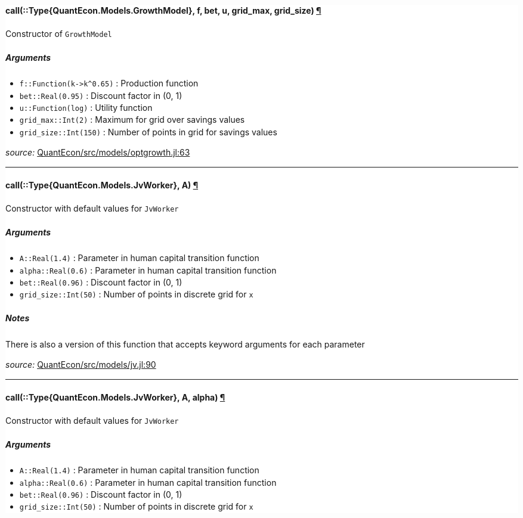 <a id="method__call.23" class="lexicon_definition"></a>
#### call(::Type{QuantEcon.Models.GrowthModel},  f,  bet,  u,  grid_max,  grid_size) [¶](#method__call.23)
Constructor of `GrowthModel`

##### Arguments

- `f::Function(k->k^0.65)` : Production function
- `bet::Real(0.95)` : Discount factor in (0, 1)
- `u::Function(log)` : Utility function
- `grid_max::Int(2)` : Maximum for grid over savings values
- `grid_size::Int(150)` : Number of points in grid for savings values



*source:*
[QuantEcon/src/models/optgrowth.jl:63](https://github.com/QuantEcon/QuantEcon.jl/tree/5494856f3540cc39bff854e23d41af47d4800ff5/src/models/optgrowth.jl#L63)

---

<a id="method__call.24" class="lexicon_definition"></a>
#### call(::Type{QuantEcon.Models.JvWorker},  A) [¶](#method__call.24)
Constructor with default values for `JvWorker`

##### Arguments

 - `A::Real(1.4)` : Parameter in human capital transition function
 - `alpha::Real(0.6)` : Parameter in human capital transition function
 - `bet::Real(0.96)` : Discount factor in (0, 1)
 - `grid_size::Int(50)` : Number of points in discrete grid for `x`

##### Notes

There is also a version of this function that accepts keyword arguments for
each parameter




*source:*
[QuantEcon/src/models/jv.jl:90](https://github.com/QuantEcon/QuantEcon.jl/tree/5494856f3540cc39bff854e23d41af47d4800ff5/src/models/jv.jl#L90)

---

<a id="method__call.25" class="lexicon_definition"></a>
#### call(::Type{QuantEcon.Models.JvWorker},  A,  alpha) [¶](#method__call.25)
Constructor with default values for `JvWorker`

##### Arguments

 - `A::Real(1.4)` : Parameter in human capital transition function
 - `alpha::Real(0.6)` : Parameter in human capital transition function
 - `bet::Real(0.96)` : Discount factor in (0, 1)
 - `grid_size::Int(50)` : Number of points in discrete grid for `x`
